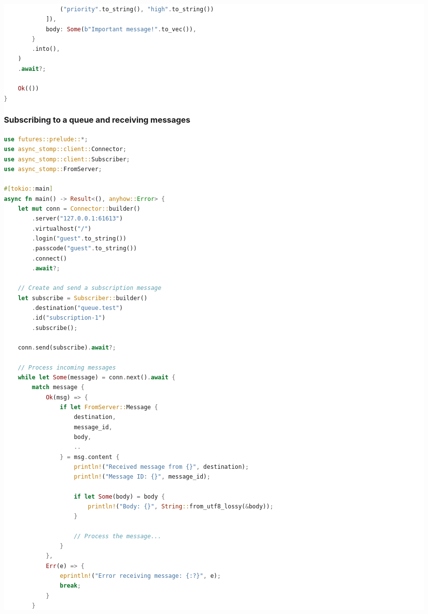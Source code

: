 ```rust
                ("priority".to_string(), "high".to_string())
            ]),
            body: Some(b"Important message!".to_vec()),
        }
        .into(),
    )
    .await?;
    
    Ok(())
}
```

### Subscribing to a queue and receiving messages

```rust
use futures::prelude::*;
use async_stomp::client::Connector;
use async_stomp::client::Subscriber;
use async_stomp::FromServer;

#[tokio::main]
async fn main() -> Result<(), anyhow::Error> {
    let mut conn = Connector::builder()
        .server("127.0.0.1:61613")
        .virtualhost("/")
        .login("guest".to_string())
        .passcode("guest".to_string())
        .connect()
        .await?;

    // Create and send a subscription message
    let subscribe = Subscriber::builder()
        .destination("queue.test")
        .id("subscription-1")
        .subscribe();

    conn.send(subscribe).await?;

    // Process incoming messages
    while let Some(message) = conn.next().await {
        match message {
            Ok(msg) => {
                if let FromServer::Message { 
                    destination, 
                    message_id, 
                    body, 
                    ..
                } = msg.content {
                    println!("Received message from {}", destination);
                    println!("Message ID: {}", message_id);
                    
                    if let Some(body) = body {
                        println!("Body: {}", String::from_utf8_lossy(&body));
                    }
                    
                    // Process the message...
                }
            },
            Err(e) => {
                eprintln!("Error receiving message: {:?}", e);
                break;
            }
        }
```